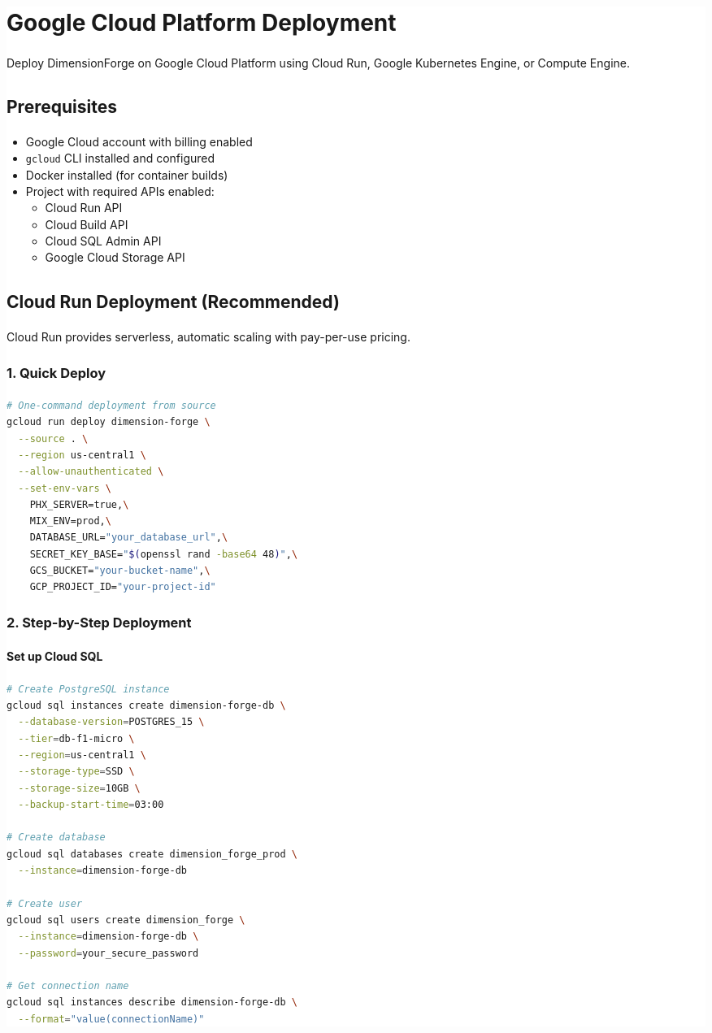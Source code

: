 # Google Cloud Platform Deployment

Deploy DimensionForge on Google Cloud Platform using Cloud Run, Google Kubernetes Engine, or Compute Engine.

## Prerequisites

- Google Cloud account with billing enabled
- `gcloud` CLI installed and configured
- Docker installed (for container builds)
- Project with required APIs enabled:
  - Cloud Run API
  - Cloud Build API
  - Cloud SQL Admin API
  - Google Cloud Storage API

## Cloud Run Deployment (Recommended)

Cloud Run provides serverless, automatic scaling with pay-per-use pricing.

### 1. Quick Deploy

```bash
# One-command deployment from source
gcloud run deploy dimension-forge \
  --source . \
  --region us-central1 \
  --allow-unauthenticated \
  --set-env-vars \
    PHX_SERVER=true,\
    MIX_ENV=prod,\
    DATABASE_URL="your_database_url",\
    SECRET_KEY_BASE="$(openssl rand -base64 48)",\
    GCS_BUCKET="your-bucket-name",\
    GCP_PROJECT_ID="your-project-id"
```

### 2. Step-by-Step Deployment

#### Set up Cloud SQL

```bash
# Create PostgreSQL instance
gcloud sql instances create dimension-forge-db \
  --database-version=POSTGRES_15 \
  --tier=db-f1-micro \
  --region=us-central1 \
  --storage-type=SSD \
  --storage-size=10GB \
  --backup-start-time=03:00

# Create database
gcloud sql databases create dimension_forge_prod \
  --instance=dimension-forge-db

# Create user
gcloud sql users create dimension_forge \
  --instance=dimension-forge-db \
  --password=your_secure_password

# Get connection name
gcloud sql instances describe dimension-forge-db \
  --format="value(connectionName)"
```